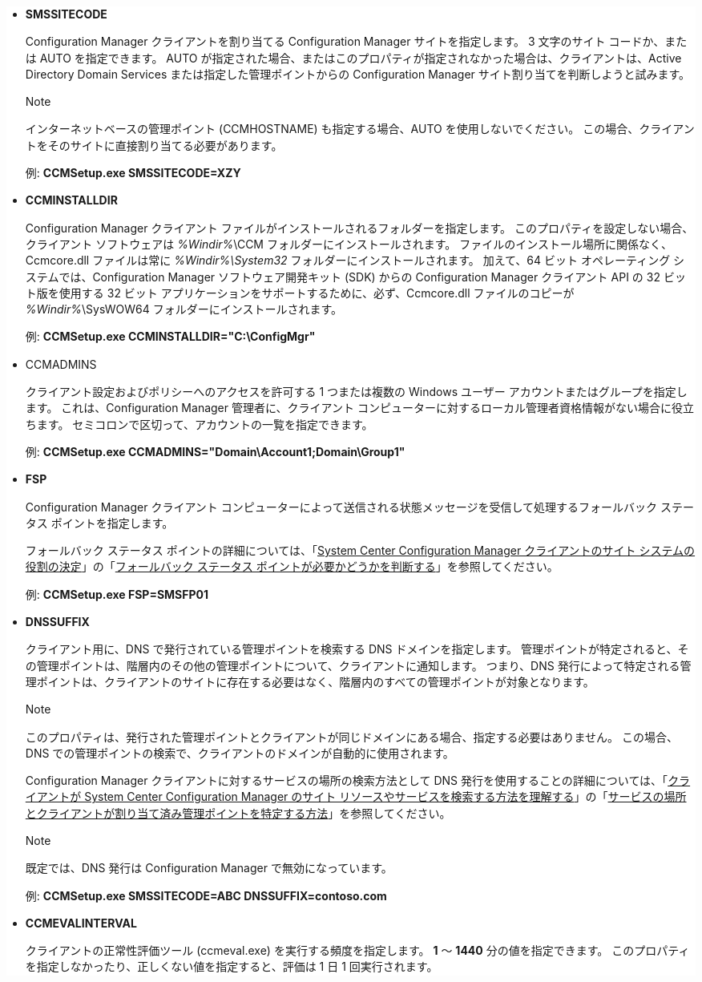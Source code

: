 -   **SMSSITECODE**  

     Configuration Manager クライアントを割り当てる Configuration Manager サイトを指定します。 3 文字のサイト コードか、または AUTO を指定できます。 AUTO が指定された場合、またはこのプロパティが指定されなかった場合は、クライアントは、Active Directory Domain Services または指定した管理ポイントからの Configuration Manager サイト割り当てを判断しようと試みます。  

    > [!NOTE]  
    >  インターネットベースの管理ポイント (CCMHOSTNAME) も指定する場合、AUTO を使用しないでください。 この場合、クライアントをそのサイトに直接割り当てる必要があります。  

     例: **CCMSetup.exe SMSSITECODE=XZY**  

-   **CCMINSTALLDIR**  

     Configuration Manager クライアント ファイルがインストールされるフォルダーを指定します。 このプロパティを設定しない場合、クライアント ソフトウェアは *%Windir%*\CCM フォルダーにインストールされます。 ファイルのインストール場所に関係なく、Ccmcore.dll ファイルは常に *%Windir%\System32* フォルダーにインストールされます。 加えて、64 ビット オペレーティング システムでは、Configuration Manager ソフトウェア開発キット (SDK) からの Configuration Manager クライアント API の 32 ビット版を使用する 32 ビット アプリケーションをサポートするために、必ず、Ccmcore.dll ファイルのコピーが *%Windir%*\SysWOW64 フォルダーにインストールされます。  

     例: **CCMSetup.exe CCMINSTALLDIR="C:\ConfigMgr"**  

-   CCMADMINS  

     クライアント設定およびポリシーへのアクセスを許可する 1 つまたは複数の Windows ユーザー アカウントまたはグループを指定します。 これは、Configuration Manager 管理者に、クライアント コンピューターに対するローカル管理者資格情報がない場合に役立ちます。 セミコロンで区切って、アカウントの一覧を指定できます。  

     例: **CCMSetup.exe CCMADMINS="Domain\Account1;Domain\Group1"**  

-   **FSP**  

     Configuration Manager クライアント コンピューターによって送信される状態メッセージを受信して処理するフォールバック ステータス ポイントを指定します。  

     フォールバック ステータス ポイントの詳細については、「[System Center Configuration Manager クライアントのサイト システムの役割の決定](plan/determine-the-site-system-roles-for-clients.md)」の「[フォールバック ステータス ポイントが必要かどうかを判断する](plan/determine-the-site-system-roles-for-clients.md#BKMK_Determine_FSP)」を参照してください。  

     例: **CCMSetup.exe FSP=SMSFP01**  

-   **DNSSUFFIX**  

     クライアント用に、DNS で発行されている管理ポイントを検索する DNS ドメインを指定します。 管理ポイントが特定されると、その管理ポイントは、階層内のその他の管理ポイントについて、クライアントに通知します。 つまり、DNS 発行によって特定される管理ポイントは、クライアントのサイトに存在する必要はなく、階層内のすべての管理ポイントが対象となります。  

    > [!NOTE]  
    >  このプロパティは、発行された管理ポイントとクライアントが同じドメインにある場合、指定する必要はありません。 この場合、DNS での管理ポイントの検索で、クライアントのドメインが自動的に使用されます。  

     Configuration Manager クライアントに対するサービスの場所の検索方法として DNS 発行を使用することの詳細については、「[クライアントが System Center Configuration Manager のサイト リソースやサービスを検索する方法を理解する](../../plan-design/hierarchy/understand-how-clients-find-site-resources-and-services.md)」の「[サービスの場所とクライアントが割り当て済み管理ポイントを特定する方法](../../plan-design/hierarchy/understand-how-clients-find-site-resources-and-services.md#BKMK_Plan_Service_Location)」を参照してください。  

    > [!NOTE]  
    >  既定では、DNS 発行は Configuration Manager で無効になっています。  

     例: **CCMSetup.exe SMSSITECODE=ABC DNSSUFFIX=contoso.com**  

-   **CCMEVALINTERVAL**  

     クライアントの正常性評価ツール (ccmeval.exe) を実行する頻度を指定します。 **1** ～ **1440** 分の値を指定できます。 このプロパティを指定しなかったり、正しくない値を指定すると、評価は 1 日 1 回実行されます。  
